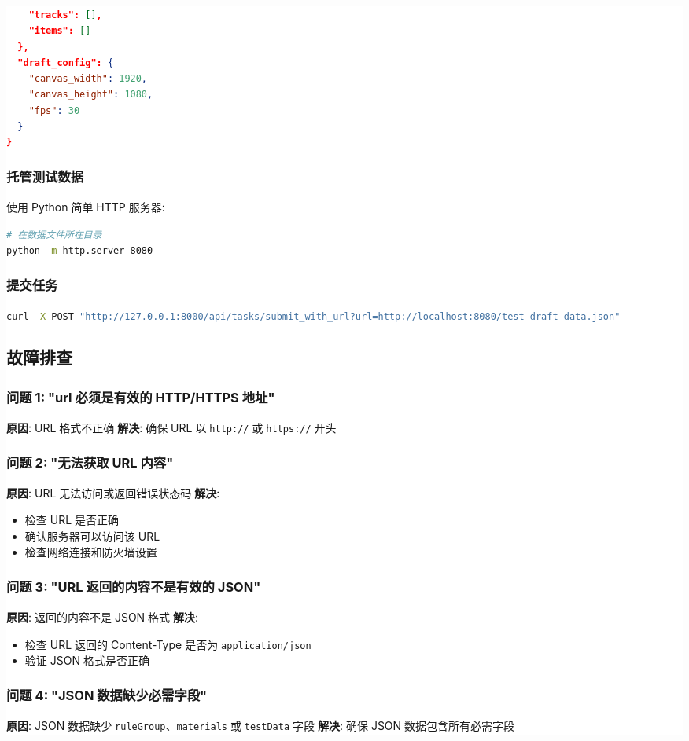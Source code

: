```json
    "tracks": [],
    "items": []
  },
  "draft_config": {
    "canvas_width": 1920,
    "canvas_height": 1080,
    "fps": 30
  }
}
```

### 托管测试数据

使用 Python 简单 HTTP 服务器:

```bash
# 在数据文件所在目录
python -m http.server 8080
```

### 提交任务

```bash
curl -X POST "http://127.0.0.1:8000/api/tasks/submit_with_url?url=http://localhost:8080/test-draft-data.json"
```

## 故障排查

### 问题 1: "url 必须是有效的 HTTP/HTTPS 地址"

**原因**: URL 格式不正确
**解决**: 确保 URL 以 `http://` 或 `https://` 开头

### 问题 2: "无法获取 URL 内容"

**原因**: URL 无法访问或返回错误状态码
**解决**:
- 检查 URL 是否正确
- 确认服务器可以访问该 URL
- 检查网络连接和防火墙设置

### 问题 3: "URL 返回的内容不是有效的 JSON"

**原因**: 返回的内容不是 JSON 格式
**解决**:
- 检查 URL 返回的 Content-Type 是否为 `application/json`
- 验证 JSON 格式是否正确

### 问题 4: "JSON 数据缺少必需字段"

**原因**: JSON 数据缺少 `ruleGroup`、`materials` 或 `testData` 字段
**解决**: 确保 JSON 数据包含所有必需字段
